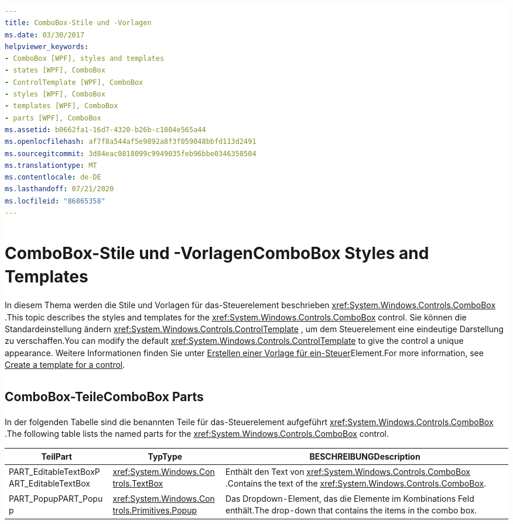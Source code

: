 ```yaml
---
title: ComboBox-Stile und -Vorlagen
ms.date: 03/30/2017
helpviewer_keywords:
- ComboBox [WPF], styles and templates
- states [WPF], ComboBox
- ControlTemplate [WPF], ComboBox
- styles [WPF], ComboBox
- templates [WPF], ComboBox
- parts [WPF], ComboBox
ms.assetid: b0662fa1-16d7-4320-b26b-c1804e565a44
ms.openlocfilehash: af7f8a544af5e9892a8f3f059048bbfd113d2491
ms.sourcegitcommit: 3d84eac0818099c9949035feb96bbe0346358504
ms.translationtype: MT
ms.contentlocale: de-DE
ms.lasthandoff: 07/21/2020
ms.locfileid: "86865358"
---
```

# <a name="combobox-styles-and-templates"></a><span data-ttu-id="aa367-102">ComboBox-Stile und -Vorlagen</span><span class="sxs-lookup"><span data-stu-id="aa367-102">ComboBox Styles and Templates</span></span>
<span data-ttu-id="aa367-103">In diesem Thema werden die Stile und Vorlagen für das-Steuerelement beschrieben <xref:System.Windows.Controls.ComboBox> .</span><span class="sxs-lookup"><span data-stu-id="aa367-103">This topic describes the styles and templates for the <xref:System.Windows.Controls.ComboBox> control.</span></span> <span data-ttu-id="aa367-104">Sie können die Standardeinstellung ändern <xref:System.Windows.Controls.ControlTemplate> , um dem Steuerelement eine eindeutige Darstellung zu verschaffen.</span><span class="sxs-lookup"><span data-stu-id="aa367-104">You can modify the default <xref:System.Windows.Controls.ControlTemplate> to give the control a unique appearance.</span></span> <span data-ttu-id="aa367-105">Weitere Informationen finden Sie unter [Erstellen einer Vorlage für ein-Steuer](../../../desktop-wpf/themes/how-to-create-apply-template.md)Element.</span><span class="sxs-lookup"><span data-stu-id="aa367-105">For more information, see [Create a template for a control](../../../desktop-wpf/themes/how-to-create-apply-template.md).</span></span>  
  
## <a name="combobox-parts"></a><span data-ttu-id="aa367-106">ComboBox-Teile</span><span class="sxs-lookup"><span data-stu-id="aa367-106">ComboBox Parts</span></span>  
 <span data-ttu-id="aa367-107">In der folgenden Tabelle sind die benannten Teile für das-Steuerelement aufgeführt <xref:System.Windows.Controls.ComboBox> .</span><span class="sxs-lookup"><span data-stu-id="aa367-107">The following table lists the named parts for the <xref:System.Windows.Controls.ComboBox> control.</span></span>  
  
|<span data-ttu-id="aa367-108">Teil</span><span class="sxs-lookup"><span data-stu-id="aa367-108">Part</span></span>|<span data-ttu-id="aa367-109">Typ</span><span class="sxs-lookup"><span data-stu-id="aa367-109">Type</span></span>|<span data-ttu-id="aa367-110">BESCHREIBUNG</span><span class="sxs-lookup"><span data-stu-id="aa367-110">Description</span></span>|  
|-|-|-|  
|<span data-ttu-id="aa367-111">PART_EditableTextBox</span><span class="sxs-lookup"><span data-stu-id="aa367-111">PART_EditableTextBox</span></span>|<xref:System.Windows.Controls.TextBox>|<span data-ttu-id="aa367-112">Enthält den Text von <xref:System.Windows.Controls.ComboBox> .</span><span class="sxs-lookup"><span data-stu-id="aa367-112">Contains the text of the <xref:System.Windows.Controls.ComboBox>.</span></span>|  
|<span data-ttu-id="aa367-113">PART_Popup</span><span class="sxs-lookup"><span data-stu-id="aa367-113">PART_Popup</span></span>|<xref:System.Windows.Controls.Primitives.Popup>|<span data-ttu-id="aa367-114">Das Dropdown-Element, das die Elemente im Kombinations Feld enthält.</span><span class="sxs-lookup"><span data-stu-id="aa367-114">The drop-down that contains the items in the combo box.</span></span>|  
  